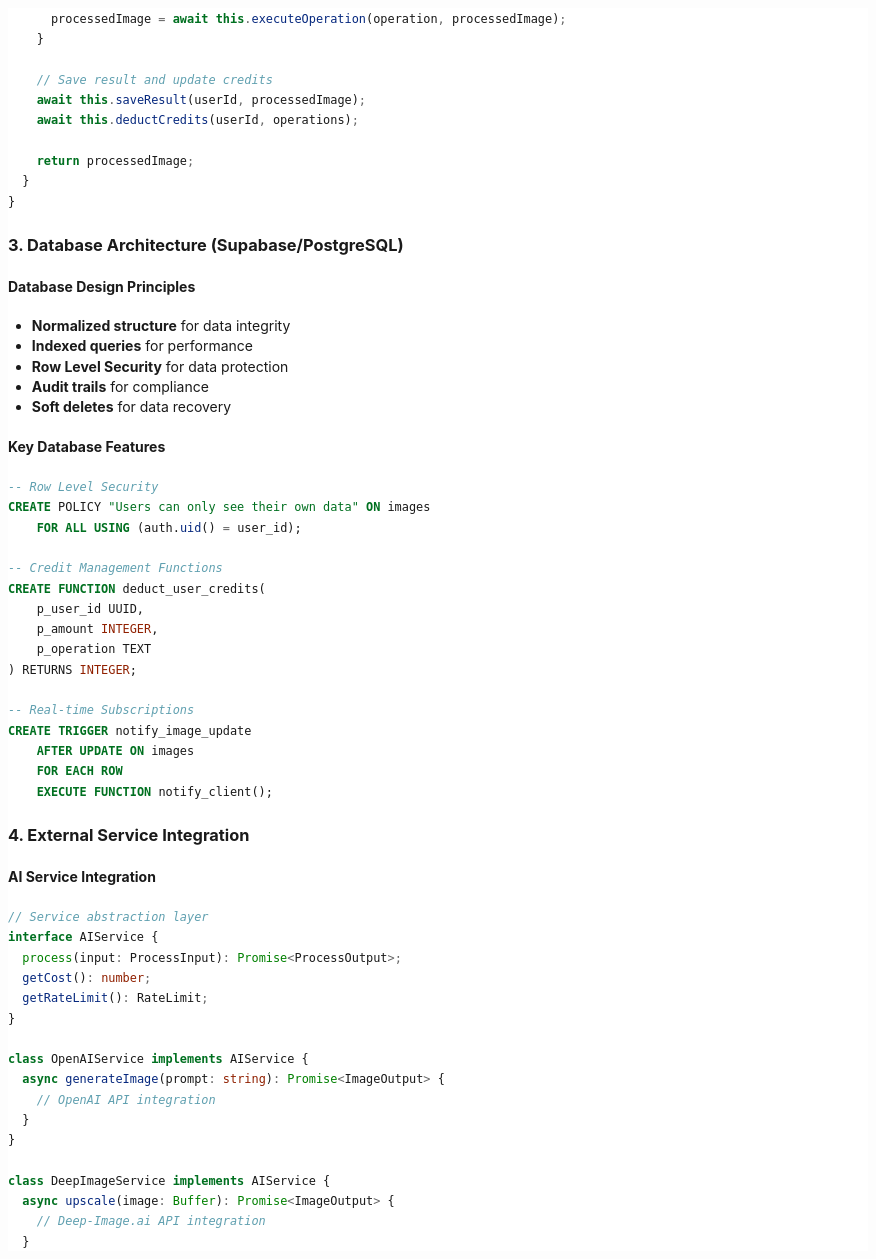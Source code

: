 ```typescript
      processedImage = await this.executeOperation(operation, processedImage);
    }

    // Save result and update credits
    await this.saveResult(userId, processedImage);
    await this.deductCredits(userId, operations);

    return processedImage;
  }
}
```

### **3. Database Architecture (Supabase/PostgreSQL)**

#### **Database Design Principles**

- **Normalized structure** for data integrity
- **Indexed queries** for performance
- **Row Level Security** for data protection
- **Audit trails** for compliance
- **Soft deletes** for data recovery

#### **Key Database Features**

```sql
-- Row Level Security
CREATE POLICY "Users can only see their own data" ON images
    FOR ALL USING (auth.uid() = user_id);

-- Credit Management Functions
CREATE FUNCTION deduct_user_credits(
    p_user_id UUID,
    p_amount INTEGER,
    p_operation TEXT
) RETURNS INTEGER;

-- Real-time Subscriptions
CREATE TRIGGER notify_image_update
    AFTER UPDATE ON images
    FOR EACH ROW
    EXECUTE FUNCTION notify_client();
```

### **4. External Service Integration**

#### **AI Service Integration**

```typescript
// Service abstraction layer
interface AIService {
  process(input: ProcessInput): Promise<ProcessOutput>;
  getCost(): number;
  getRateLimit(): RateLimit;
}

class OpenAIService implements AIService {
  async generateImage(prompt: string): Promise<ImageOutput> {
    // OpenAI API integration
  }
}

class DeepImageService implements AIService {
  async upscale(image: Buffer): Promise<ImageOutput> {
    // Deep-Image.ai API integration
  }
```